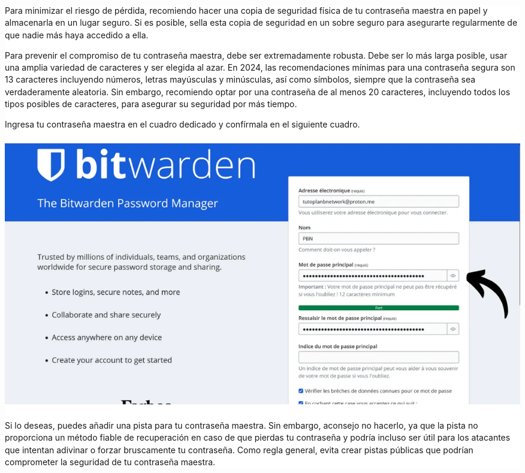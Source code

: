 Para minimizar el riesgo de pérdida, recomiendo hacer una copia de seguridad física de tu contraseña maestra en papel y almacenarla en un lugar seguro. Si es posible, sella esta copia de seguridad en un sobre seguro para asegurarte regularmente de que nadie más haya accedido a ella.

Para prevenir el compromiso de tu contraseña maestra, debe ser extremadamente robusta. Debe ser lo más larga posible, usar una amplia variedad de caracteres y ser elegida al azar. En 2024, las recomendaciones mínimas para una contraseña segura son 13 caracteres incluyendo números, letras mayúsculas y minúsculas, así como símbolos, siempre que la contraseña sea verdaderamente aleatoria. Sin embargo, recomiendo optar por una contraseña de al menos 20 caracteres, incluyendo todos los tipos posibles de caracteres, para asegurar su seguridad por más tiempo.

Ingresa tu contraseña maestra en el cuadro dedicado y confírmala en el siguiente cuadro.
![BITWARDEN](assets/notext/05.webp)
Si lo deseas, puedes añadir una pista para tu contraseña maestra. Sin embargo, aconsejo no hacerlo, ya que la pista no proporciona un método fiable de recuperación en caso de que pierdas tu contraseña y podría incluso ser útil para los atacantes que intentan adivinar o forzar bruscamente tu contraseña. Como regla general, evita crear pistas públicas que podrían comprometer la seguridad de tu contraseña maestra.